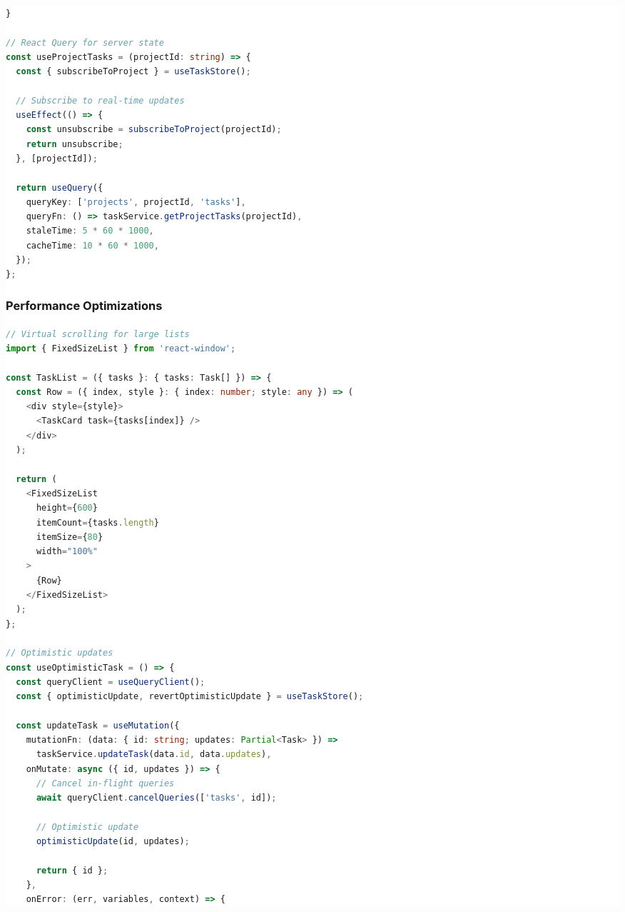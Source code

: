 ```typescript
}

// React Query for server state
const useProjectTasks = (projectId: string) => {
  const { subscribeToProject } = useTaskStore();
  
  // Subscribe to real-time updates
  useEffect(() => {
    const unsubscribe = subscribeToProject(projectId);
    return unsubscribe;
  }, [projectId]);
  
  return useQuery({
    queryKey: ['projects', projectId, 'tasks'],
    queryFn: () => taskService.getProjectTasks(projectId),
    staleTime: 5 * 60 * 1000,
    cacheTime: 10 * 60 * 1000,
  });
};
```

### Performance Optimizations
```typescript
// Virtual scrolling for large lists
import { FixedSizeList } from 'react-window';

const TaskList = ({ tasks }: { tasks: Task[] }) => {
  const Row = ({ index, style }: { index: number; style: any }) => (
    <div style={style}>
      <TaskCard task={tasks[index]} />
    </div>
  );
  
  return (
    <FixedSizeList
      height={600}
      itemCount={tasks.length}
      itemSize={80}
      width="100%"
    >
      {Row}
    </FixedSizeList>
  );
};

// Optimistic updates
const useOptimisticTask = () => {
  const queryClient = useQueryClient();
  const { optimisticUpdate, revertOptimisticUpdate } = useTaskStore();
  
  const updateTask = useMutation({
    mutationFn: (data: { id: string; updates: Partial<Task> }) => 
      taskService.updateTask(data.id, data.updates),
    onMutate: async ({ id, updates }) => {
      // Cancel in-flight queries
      await queryClient.cancelQueries(['tasks', id]);
      
      // Optimistic update
      optimisticUpdate(id, updates);
      
      return { id };
    },
    onError: (err, variables, context) => {
```
